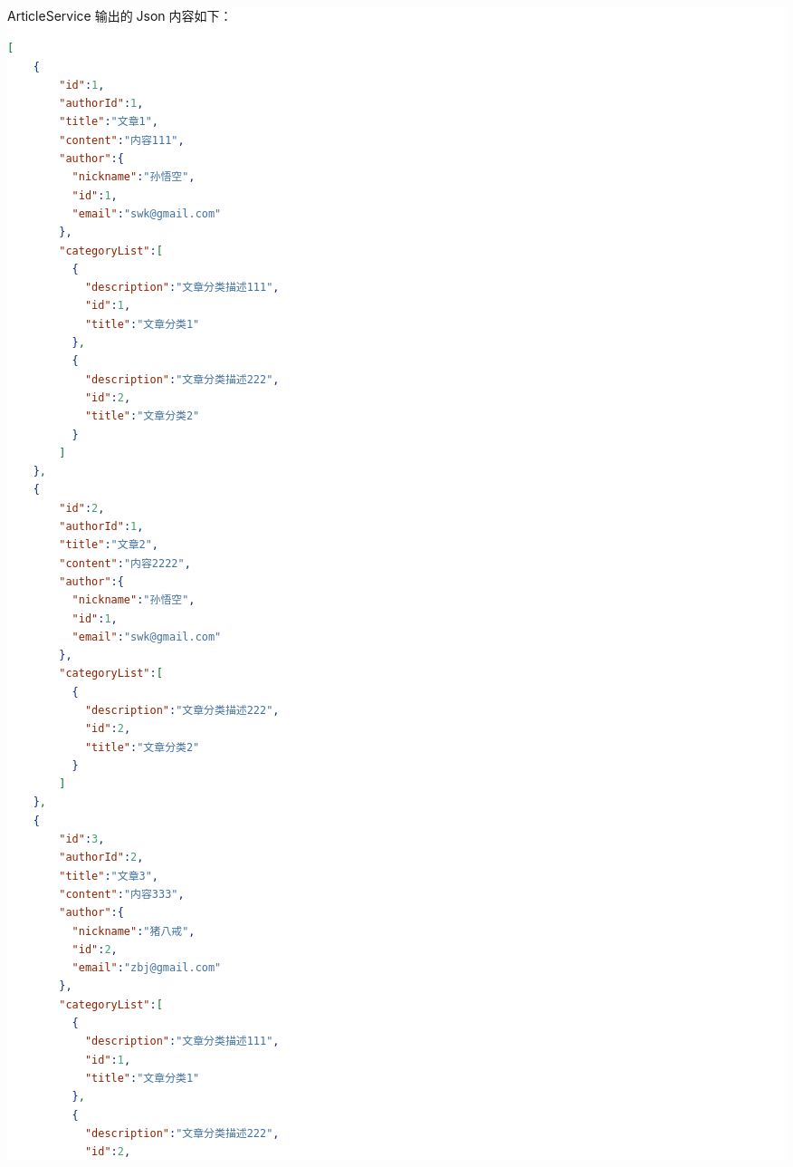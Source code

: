 ArticleService 输出的 Json 内容如下：

```json
[
    {
        "id":1,
        "authorId":1,
        "title":"文章1",
        "content":"内容111",
        "author":{
          "nickname":"孙悟空",
          "id":1,
          "email":"swk@gmail.com"
        },
        "categoryList":[
          {
            "description":"文章分类描述111",
            "id":1,
            "title":"文章分类1"
          },
          {
            "description":"文章分类描述222",
            "id":2,
            "title":"文章分类2"
          }
        ]
    },
    {
        "id":2,
        "authorId":1,
        "title":"文章2",
        "content":"内容2222",
        "author":{
          "nickname":"孙悟空",
          "id":1,
          "email":"swk@gmail.com"
        },
        "categoryList":[
          {
            "description":"文章分类描述222",
            "id":2,
            "title":"文章分类2"
          }
        ]
    },
    {
        "id":3,
        "authorId":2,
        "title":"文章3",
        "content":"内容333",
        "author":{
          "nickname":"猪八戒",
          "id":2,
          "email":"zbj@gmail.com"
        },
        "categoryList":[
          {
            "description":"文章分类描述111",
            "id":1,
            "title":"文章分类1"
          },
          {
            "description":"文章分类描述222",
            "id":2,
```